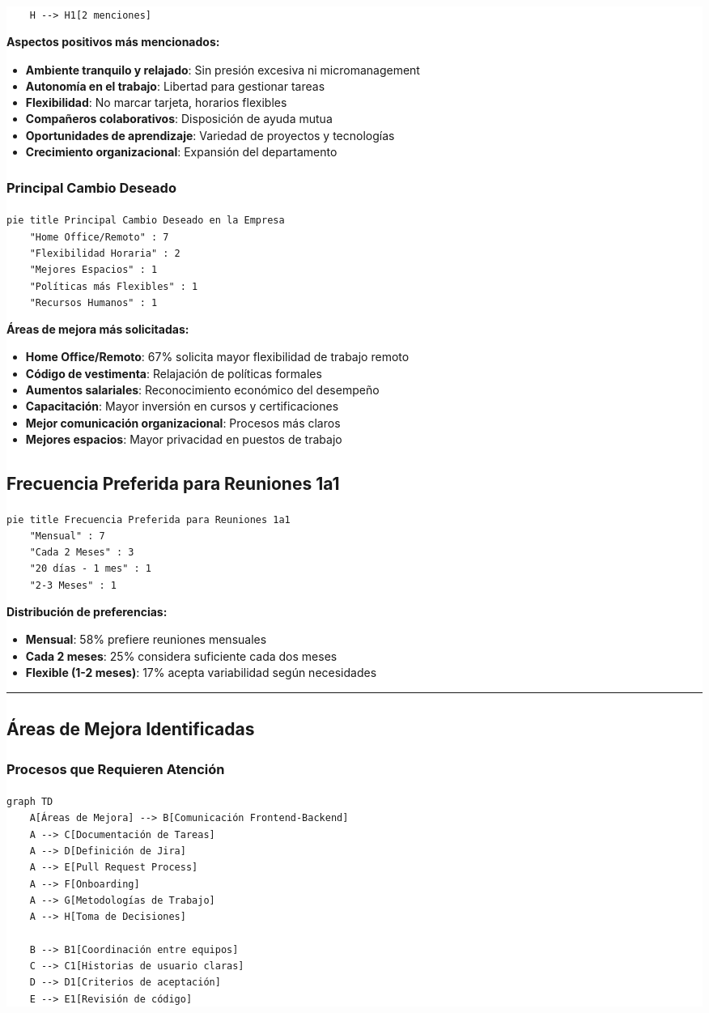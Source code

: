```mermaid
    H --> H1[2 menciones]
```

**Aspectos positivos más mencionados:**
- **Ambiente tranquilo y relajado**: Sin presión excesiva ni micromanagement
- **Autonomía en el trabajo**: Libertad para gestionar tareas
- **Flexibilidad**: No marcar tarjeta, horarios flexibles
- **Compañeros colaborativos**: Disposición de ayuda mutua
- **Oportunidades de aprendizaje**: Variedad de proyectos y tecnologías
- **Crecimiento organizacional**: Expansión del departamento

### Principal Cambio Deseado

```mermaid
pie title Principal Cambio Deseado en la Empresa
    "Home Office/Remoto" : 7
    "Flexibilidad Horaria" : 2
    "Mejores Espacios" : 1
    "Políticas más Flexibles" : 1
    "Recursos Humanos" : 1
```

**Áreas de mejora más solicitadas:**
- **Home Office/Remoto**: 67% solicita mayor flexibilidad de trabajo remoto
- **Código de vestimenta**: Relajación de políticas formales
- **Aumentos salariales**: Reconocimiento económico del desempeño
- **Capacitación**: Mayor inversión en cursos y certificaciones
- **Mejor comunicación organizacional**: Procesos más claros
- **Mejores espacios**: Mayor privacidad en puestos de trabajo


## Frecuencia Preferida para Reuniones 1a1

```mermaid
pie title Frecuencia Preferida para Reuniones 1a1
    "Mensual" : 7
    "Cada 2 Meses" : 3
    "20 días - 1 mes" : 1
    "2-3 Meses" : 1
```

**Distribución de preferencias:**
- **Mensual**: 58% prefiere reuniones mensuales
- **Cada 2 meses**: 25% considera suficiente cada dos meses
- **Flexible (1-2 meses)**: 17% acepta variabilidad según necesidades

---

## Áreas de Mejora Identificadas

### Procesos que Requieren Atención

```mermaid
graph TD
    A[Áreas de Mejora] --> B[Comunicación Frontend-Backend]
    A --> C[Documentación de Tareas]
    A --> D[Definición de Jira]
    A --> E[Pull Request Process]
    A --> F[Onboarding]
    A --> G[Metodologías de Trabajo]
    A --> H[Toma de Decisiones]
    
    B --> B1[Coordinación entre equipos]
    C --> C1[Historias de usuario claras]
    D --> D1[Criterios de aceptación]
    E --> E1[Revisión de código]
```